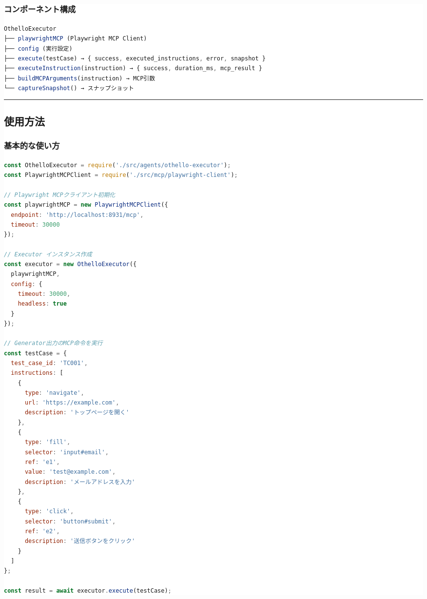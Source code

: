 ### コンポーネント構成

```javascript
OthelloExecutor
├── playwrightMCP (Playwright MCP Client)
├── config (実行設定)
├── execute(testCase) → { success, executed_instructions, error, snapshot }
├── executeInstruction(instruction) → { success, duration_ms, mcp_result }
├── buildMCPArguments(instruction) → MCP引数
└── captureSnapshot() → スナップショット
```

---

## 使用方法

### 基本的な使い方

```javascript
const OthelloExecutor = require('./src/agents/othello-executor');
const PlaywrightMCPClient = require('./src/mcp/playwright-client');

// Playwright MCPクライアント初期化
const playwrightMCP = new PlaywrightMCPClient({
  endpoint: 'http://localhost:8931/mcp',
  timeout: 30000
});

// Executor インスタンス作成
const executor = new OthelloExecutor({
  playwrightMCP,
  config: {
    timeout: 30000,
    headless: true
  }
});

// Generator出力のMCP命令を実行
const testCase = {
  test_case_id: 'TC001',
  instructions: [
    {
      type: 'navigate',
      url: 'https://example.com',
      description: 'トップページを開く'
    },
    {
      type: 'fill',
      selector: 'input#email',
      ref: 'e1',
      value: 'test@example.com',
      description: 'メールアドレスを入力'
    },
    {
      type: 'click',
      selector: 'button#submit',
      ref: 'e2',
      description: '送信ボタンをクリック'
    }
  ]
};

const result = await executor.execute(testCase);

```